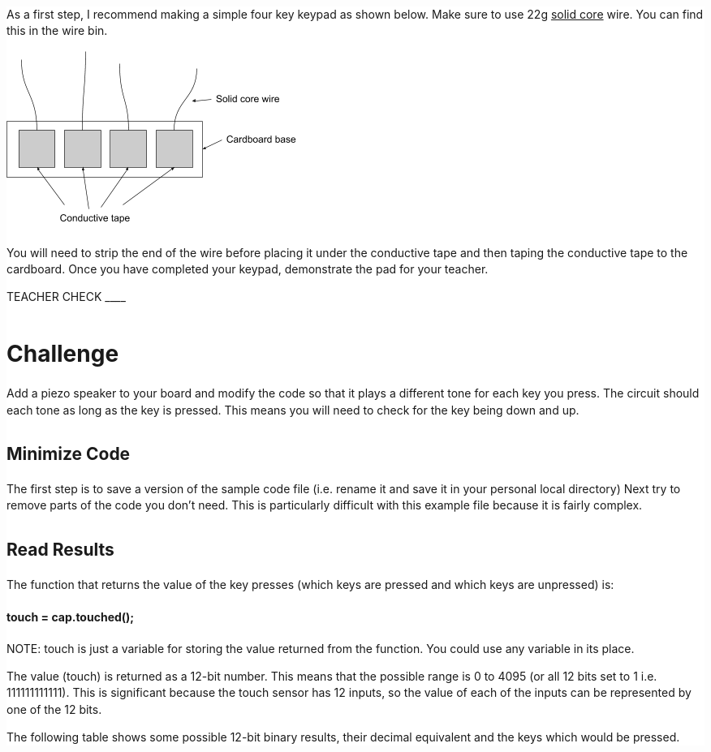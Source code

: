 As a first step, I recommend making a simple four key keypad as shown below. Make sure to use 22g [solid core](https://www.google.com/url?q=https://docs.google.com/document/d/1BmZbXzxnD2j17QToSZ9jeZmnP7burwfksfQq2v4zu-Y/edit%23heading%3Dh.ya5gjhqj28ms&sa=D&ust=1587613174018000) wire. You can find this in the wire bin.

![](images/image114.png)

You will need to strip the end of the wire before placing it under the conductive tape and then taping the conductive tape to the cardboard. Once you have completed your keypad, demonstrate the pad for your teacher.

TEACHER CHECK \_\_\_\_

# Challenge

Add a piezo speaker to your board and modify the code so that it plays a different tone for each key you press. The circuit should each tone as long as the key is pressed. This means you will need to check for the key being down and up.

## Minimize Code

The first step is to save a version of the sample code file (i.e. rename it and save it in your personal local directory) Next try to remove parts of the code you don’t need. This is particularly difficult with this example file because it is fairly complex.

## Read Results

The function that returns the value of the key presses (which keys are pressed and which keys are unpressed) is:

#### touch = cap.touched();

NOTE: touch is just a variable for storing the value returned from the function. You could use any variable in its place.

The value (touch) is returned as a 12-bit number. This means that the possible range is 0 to 4095 (or all 12 bits set to 1 i.e. 111111111111). This is significant because the touch sensor has 12 inputs, so the value of each of the inputs can be represented by one of the 12 bits.

The following table shows some possible 12-bit binary results, their decimal equivalent and the keys which would be pressed.
